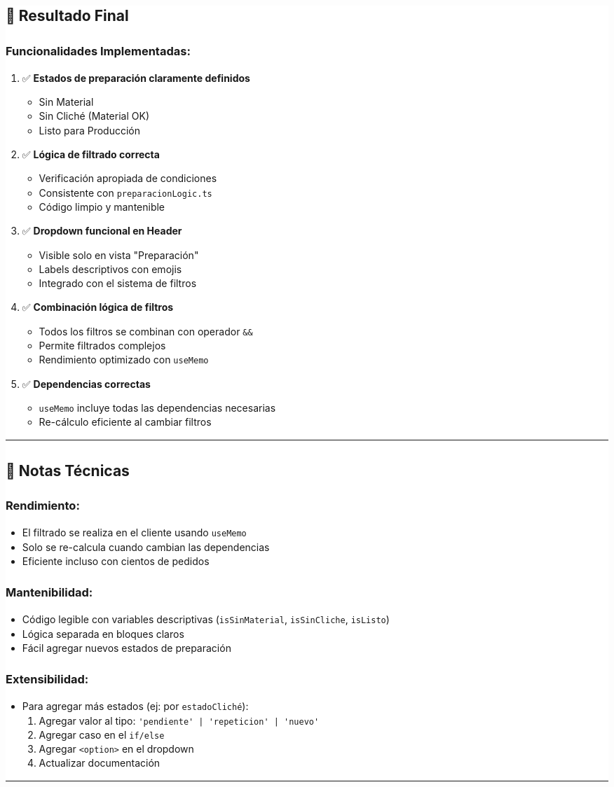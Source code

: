 
## 🎯 Resultado Final

### Funcionalidades Implementadas:
1. ✅ **Estados de preparación claramente definidos**
   - Sin Material
   - Sin Cliché (Material OK)
   - Listo para Producción

2. ✅ **Lógica de filtrado correcta**
   - Verificación apropiada de condiciones
   - Consistente con `preparacionLogic.ts`
   - Código limpio y mantenible

3. ✅ **Dropdown funcional en Header**
   - Visible solo en vista "Preparación"
   - Labels descriptivos con emojis
   - Integrado con el sistema de filtros

4. ✅ **Combinación lógica de filtros**
   - Todos los filtros se combinan con operador `&&`
   - Permite filtrados complejos
   - Rendimiento optimizado con `useMemo`

5. ✅ **Dependencias correctas**
   - `useMemo` incluye todas las dependencias necesarias
   - Re-cálculo eficiente al cambiar filtros

---

## 📝 Notas Técnicas

### Rendimiento:
- El filtrado se realiza en el cliente usando `useMemo`
- Solo se re-calcula cuando cambian las dependencias
- Eficiente incluso con cientos de pedidos

### Mantenibilidad:
- Código legible con variables descriptivas (`isSinMaterial`, `isSinCliche`, `isListo`)
- Lógica separada en bloques claros
- Fácil agregar nuevos estados de preparación

### Extensibilidad:
- Para agregar más estados (ej: por `estadoCliché`):
  1. Agregar valor al tipo: `'pendiente' | 'repeticion' | 'nuevo'`
  2. Agregar caso en el `if/else`
  3. Agregar `<option>` en el dropdown
  4. Actualizar documentación

---
